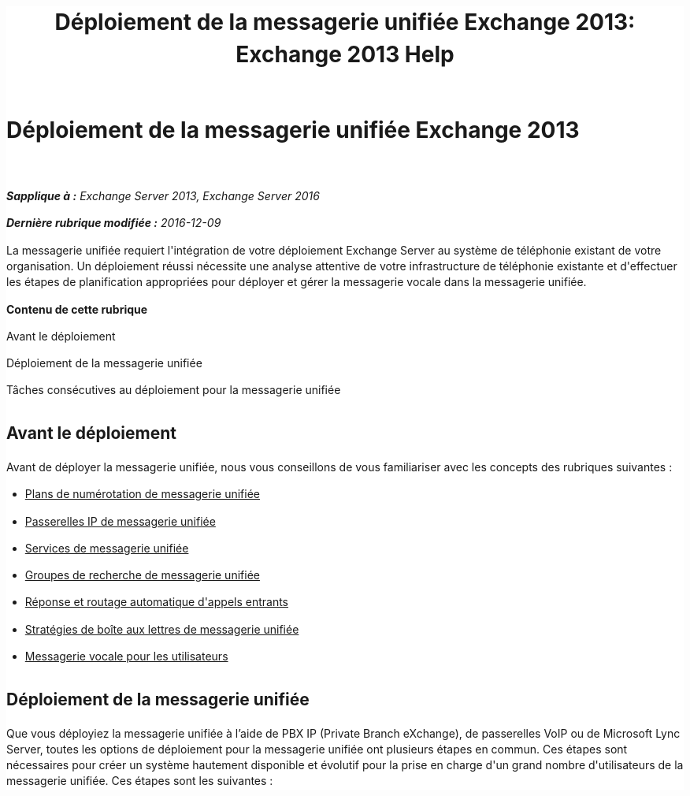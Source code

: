 ﻿---
title: 'Déploiement de la messagerie unifiée Exchange 2013: Exchange 2013 Help'
TOCTitle: Déploiement de la messagerie unifiée Exchange 2013
ms:assetid: d147d4b1-32d7-476b-b76f-ee3c0b35ba49
ms:mtpsurl: https://technet.microsoft.com/fr-fr/library/JJ673564(v=EXCHG.150)
ms:contentKeyID: 50479223
ms.date: 04/24/2018
mtps_version: v=EXCHG.150
ms.translationtype: HT
---

# Déploiement de la messagerie unifiée Exchange 2013

 

_**Sapplique à :** Exchange Server 2013, Exchange Server 2016_

_**Dernière rubrique modifiée :** 2016-12-09_

La messagerie unifiée requiert l'intégration de votre déploiement Exchange Server au système de téléphonie existant de votre organisation. Un déploiement réussi nécessite une analyse attentive de votre infrastructure de téléphonie existante et d'effectuer les étapes de planification appropriées pour déployer et gérer la messagerie vocale dans la messagerie unifiée.

**Contenu de cette rubrique**

Avant le déploiement

Déploiement de la messagerie unifiée

Tâches consécutives au déploiement pour la messagerie unifiée

## Avant le déploiement

Avant de déployer la messagerie unifiée, nous vous conseillons de vous familiariser avec les concepts des rubriques suivantes :

  - [Plans de numérotation de messagerie unifiée](um-dial-plans-exchange-2013-help.md)

  - [Passerelles IP de messagerie unifiée](um-ip-gateways-exchange-2013-help.md)

  - [Services de messagerie unifiée](um-services-exchange-2013-help.md)

  - [Groupes de recherche de messagerie unifiée](um-hunt-groups-exchange-2013-help.md)

  - [Réponse et routage automatique d'appels entrants](automatically-answer-and-route-incoming-calls-exchange-2013-help.md)

  - [Stratégies de boîte aux lettres de messagerie unifiée](um-mailbox-policies-exchange-2013-help.md)

  - [Messagerie vocale pour les utilisateurs](voice-mail-for-users-exchange-2013-help.md)

## Déploiement de la messagerie unifiée

Que vous déployiez la messagerie unifiée à l’aide de PBX IP (Private Branch eXchange), de passerelles VoIP ou de Microsoft Lync Server, toutes les options de déploiement pour la messagerie unifiée ont plusieurs étapes en commun. Ces étapes sont nécessaires pour créer un système hautement disponible et évolutif pour la prise en charge d'un grand nombre d'utilisateurs de la messagerie unifiée. Ces étapes sont les suivantes :
